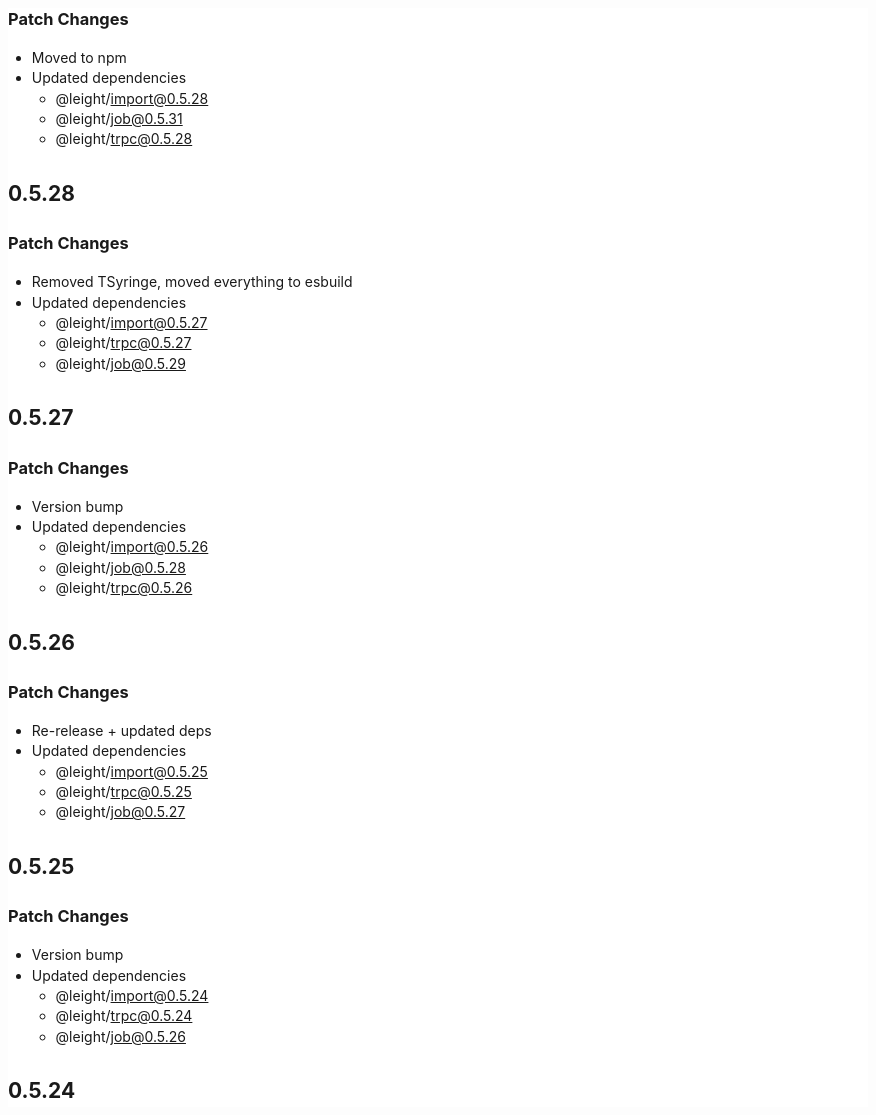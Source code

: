 ### Patch Changes

- Moved to npm
- Updated dependencies
  - @leight/import@0.5.28
  - @leight/job@0.5.31
  - @leight/trpc@0.5.28

## 0.5.28

### Patch Changes

- Removed TSyringe, moved everything to esbuild
- Updated dependencies
  - @leight/import@0.5.27
  - @leight/trpc@0.5.27
  - @leight/job@0.5.29

## 0.5.27

### Patch Changes

- Version bump
- Updated dependencies
  - @leight/import@0.5.26
  - @leight/job@0.5.28
  - @leight/trpc@0.5.26

## 0.5.26

### Patch Changes

- Re-release + updated deps
- Updated dependencies
  - @leight/import@0.5.25
  - @leight/trpc@0.5.25
  - @leight/job@0.5.27

## 0.5.25

### Patch Changes

- Version bump
- Updated dependencies
  - @leight/import@0.5.24
  - @leight/trpc@0.5.24
  - @leight/job@0.5.26

## 0.5.24
